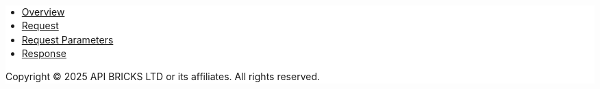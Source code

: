 * [Overview](/naas-api/bitcoin/Methods/getaddressesbylabel#overview)
* [Request](/naas-api/bitcoin/Methods/getaddressesbylabel#request)
* [Request Parameters](/naas-api/bitcoin/Methods/getaddressesbylabel#request-parameters)
* [Response](/naas-api/bitcoin/Methods/getaddressesbylabel#response)

Copyright © 2025 API BRICKS LTD or its affiliates. All rights reserved.